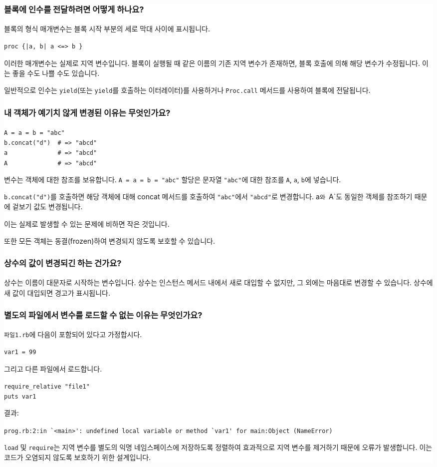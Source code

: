 ### 블록에 인수를 전달하려면 어떻게 하나요?

블록의 형식 매개변수는 블록 시작 부분의 세로 막대 사이에 표시됩니다.

~~~
proc {|a, b| a <=> b }
~~~

이러한 매개변수는 실제로 지역 변수입니다. 블록이 실행될 때 같은 이름의 기존
지역 변수가 존재하면, 블록 호출에 의해 해당 변수가 수정됩니다. 이는 좋을 수도
나쁠 수도 있습니다.

일반적으로 인수는 `yield`(또는 `yield`를 호출하는 이터레이터)를 사용하거나
`Proc.call` 메서드를 사용하여 블록에 전달됩니다.

### 내 객체가 예기치 않게 변경된 이유는 무엇인가요?

~~~
A = a = b = "abc"
b.concat("d")  # => "abcd"
a              # => "abcd"
A              # => "abcd"
~~~

변수는 객체에 대한 참조를 보유합니다. `A = a = b = "abc"` 할당은 문자열
`"abc"`에 대한 참조를 `A`, `a`, `b`에 넣습니다.

`b.concat("d")`를 호출하면 해당 객체에 대해 concat 메서드를 호출하여
`"abc"`에서 `"abcd"`로 변경합니다. a`와 `A`도 동일한 객체를 참조하기 때문에 겉보기
값도 변경됩니다.

이는 실제로 발생할 수 있는 문제에 비하면 작은 것입니다.

또한 모든 객체는 동결(frozen)하여 변경되지 않도록 보호할 수 있습니다.

### 상수의 값이 변경되긴 하는 건가요?

상수는 이름이 대문자로 시작하는 변수입니다. 상수는 인스턴스 메서드 내에서
새로 대입할 수 없지만, 그 외에는 마음대로 변경할 수 있습니다.
상수에 새 값이 대입되면 경고가 표시됩니다.

### 별도의 파일에서 변수를 로드할 수 없는 이유는 무엇인가요?

`파일1.rb`에 다음이 포함되어 있다고 가정합시다.

~~~
var1 = 99
~~~

그리고 다른 파일에서 로드합니다.

~~~
require_relative "file1"
puts var1
~~~

결과:

~~~
prog.rb:2:in `<main>': undefined local variable or method `var1' for main:Object (NameError)
~~~

`load` 및 `require`는 지역 변수를 별도의 익명 네임스페이스에 저장하도록 정렬하여
효과적으로 지역 변수를 제거하기 때문에 오류가 발생합니다. 이는 코드가
오염되지 않도록 보호하기 위한 설계입니다.
